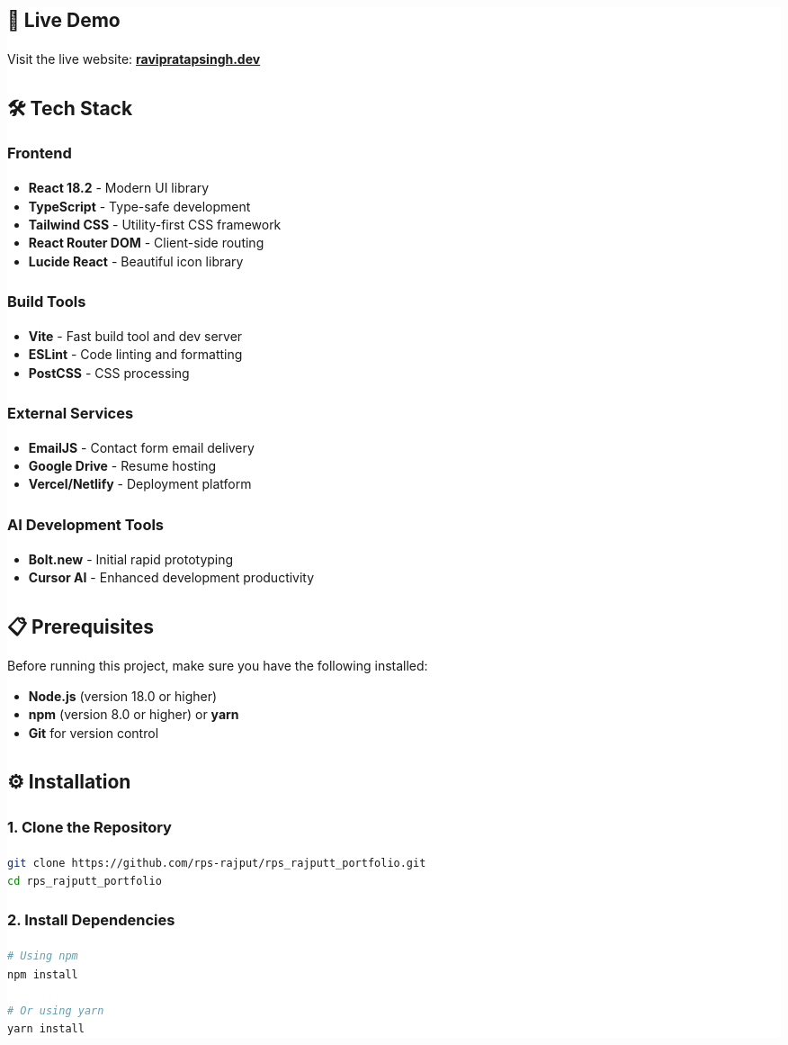 ## 🚀 Live Demo

Visit the live website: **[ravipratapsingh.dev](https://ravipratapsingh.dev)**

## 🛠️ Tech Stack

### Frontend
- **React 18.2** - Modern UI library
- **TypeScript** - Type-safe development
- **Tailwind CSS** - Utility-first CSS framework
- **React Router DOM** - Client-side routing
- **Lucide React** - Beautiful icon library

### Build Tools
- **Vite** - Fast build tool and dev server
- **ESLint** - Code linting and formatting
- **PostCSS** - CSS processing

### External Services
- **EmailJS** - Contact form email delivery
- **Google Drive** - Resume hosting
- **Vercel/Netlify** - Deployment platform

### AI Development Tools
- **Bolt.new** - Initial rapid prototyping
- **Cursor AI** - Enhanced development productivity

## 📋 Prerequisites

Before running this project, make sure you have the following installed:

- **Node.js** (version 18.0 or higher)
- **npm** (version 8.0 or higher) or **yarn**
- **Git** for version control

## ⚙️ Installation

### 1. Clone the Repository
```bash
git clone https://github.com/rps-rajput/rps_rajputt_portfolio.git
cd rps_rajputt_portfolio
```

### 2. Install Dependencies
```bash
# Using npm
npm install

# Or using yarn
yarn install
```
